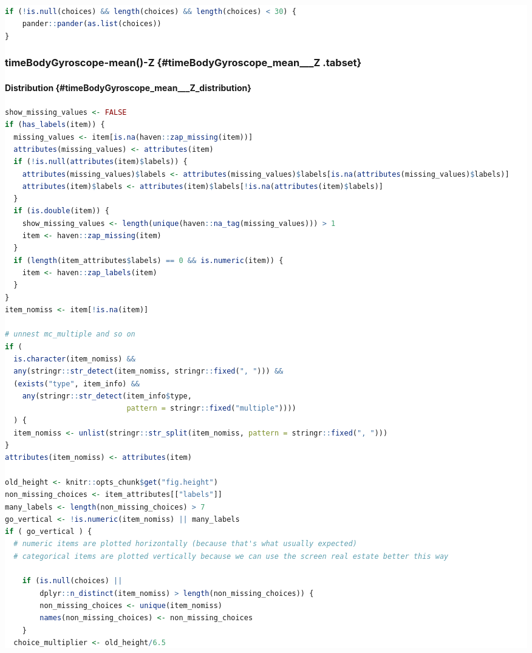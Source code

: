 ```r
if (!is.null(choices) && length(choices) && length(choices) < 30) {
	pander::pander(as.list(choices))
}
```









### timeBodyGyroscope-mean()-Z {#timeBodyGyroscope_mean___Z .tabset}



#### Distribution {#timeBodyGyroscope_mean___Z_distribution}

```r
show_missing_values <- FALSE
if (has_labels(item)) {
  missing_values <- item[is.na(haven::zap_missing(item))]
  attributes(missing_values) <- attributes(item)
  if (!is.null(attributes(item)$labels)) {
    attributes(missing_values)$labels <- attributes(missing_values)$labels[is.na(attributes(missing_values)$labels)]
    attributes(item)$labels <- attributes(item)$labels[!is.na(attributes(item)$labels)]
  }
  if (is.double(item)) {
    show_missing_values <- length(unique(haven::na_tag(missing_values))) > 1
    item <- haven::zap_missing(item)
  }
  if (length(item_attributes$labels) == 0 && is.numeric(item)) {
    item <- haven::zap_labels(item)
  }
}
item_nomiss <- item[!is.na(item)]

# unnest mc_multiple and so on
if (
  is.character(item_nomiss) &&
  any(stringr::str_detect(item_nomiss, stringr::fixed(", "))) &&
  (exists("type", item_info) && 
    any(stringr::str_detect(item_info$type, 
                            pattern = stringr::fixed("multiple"))))
  ) {
  item_nomiss <- unlist(stringr::str_split(item_nomiss, pattern = stringr::fixed(", ")))
}
attributes(item_nomiss) <- attributes(item)

old_height <- knitr::opts_chunk$get("fig.height")
non_missing_choices <- item_attributes[["labels"]]
many_labels <- length(non_missing_choices) > 7
go_vertical <- !is.numeric(item_nomiss) || many_labels
if ( go_vertical ) {
  # numeric items are plotted horizontally (because that's what usually expected)
  # categorical items are plotted vertically because we can use the screen real estate better this way

	if (is.null(choices) || 
	    dplyr::n_distinct(item_nomiss) > length(non_missing_choices)) {
		non_missing_choices <- unique(item_nomiss)
		names(non_missing_choices) <- non_missing_choices
	}
  choice_multiplier <- old_height/6.5
```